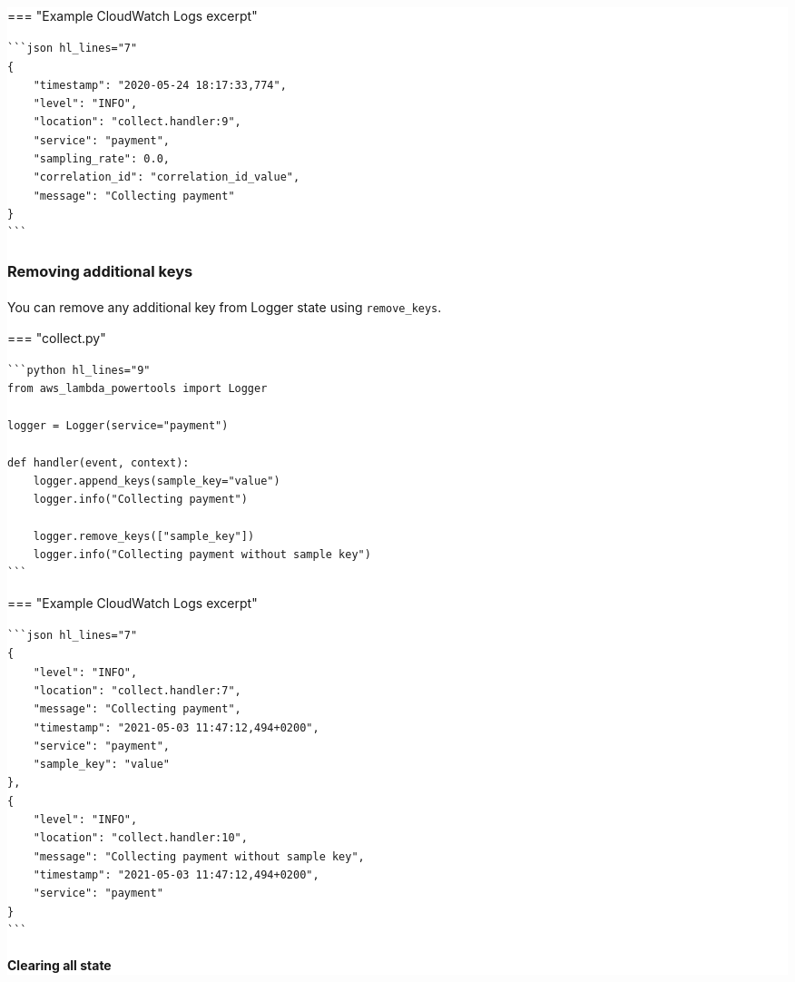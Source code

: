 === "Example CloudWatch Logs excerpt"

    ```json hl_lines="7"
    {
        "timestamp": "2020-05-24 18:17:33,774",
        "level": "INFO",
        "location": "collect.handler:9",
        "service": "payment",
        "sampling_rate": 0.0,
        "correlation_id": "correlation_id_value",
        "message": "Collecting payment"
    }
    ```

### Removing additional keys

You can remove any additional key from Logger state using `remove_keys`.

=== "collect.py"

    ```python hl_lines="9"
    from aws_lambda_powertools import Logger

    logger = Logger(service="payment")

    def handler(event, context):
        logger.append_keys(sample_key="value")
        logger.info("Collecting payment")

        logger.remove_keys(["sample_key"])
        logger.info("Collecting payment without sample key")
    ```

=== "Example CloudWatch Logs excerpt"

    ```json hl_lines="7"
    {
        "level": "INFO",
        "location": "collect.handler:7",
        "message": "Collecting payment",
        "timestamp": "2021-05-03 11:47:12,494+0200",
        "service": "payment",
        "sample_key": "value"
    },
    {
        "level": "INFO",
        "location": "collect.handler:10",
        "message": "Collecting payment without sample key",
        "timestamp": "2021-05-03 11:47:12,494+0200",
        "service": "payment"
    }
    ```

#### Clearing all state
